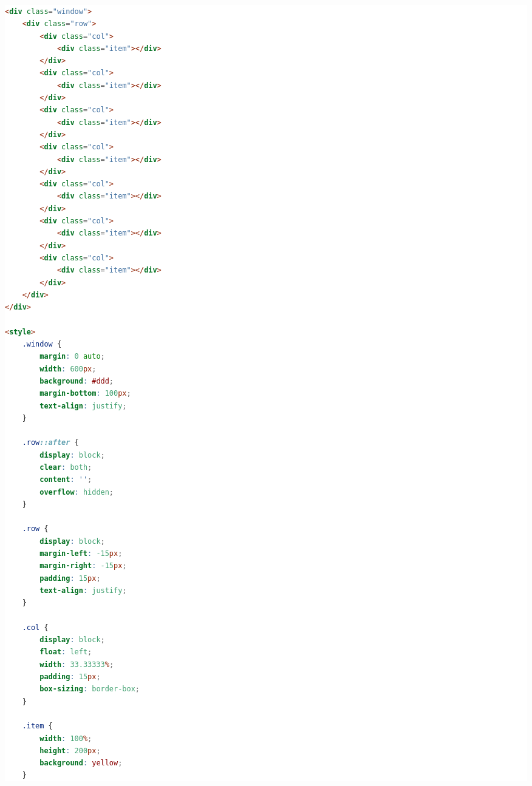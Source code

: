 ```html
<div class="window">
    <div class="row">
        <div class="col">
            <div class="item"></div>
        </div>
        <div class="col">
            <div class="item"></div>
        </div>
        <div class="col">
            <div class="item"></div>
        </div>
        <div class="col">
            <div class="item"></div>
        </div>
        <div class="col">
            <div class="item"></div>
        </div>
        <div class="col">
            <div class="item"></div>
        </div>
        <div class="col">
            <div class="item"></div>
        </div>
    </div>
</div>

<style>
    .window {
        margin: 0 auto;
        width: 600px;
        background: #ddd;
        margin-bottom: 100px;
        text-align: justify;
    }

    .row::after {
        display: block;
        clear: both;
        content: '';
        overflow: hidden;
    }

    .row {
        display: block;
        margin-left: -15px;
        margin-right: -15px;
        padding: 15px;
        text-align: justify;
    }

    .col {
        display: block;
        float: left;
        width: 33.33333%;
        padding: 15px;
        box-sizing: border-box;
    }

    .item {
        width: 100%;
        height: 200px;
        background: yellow;
    }
```